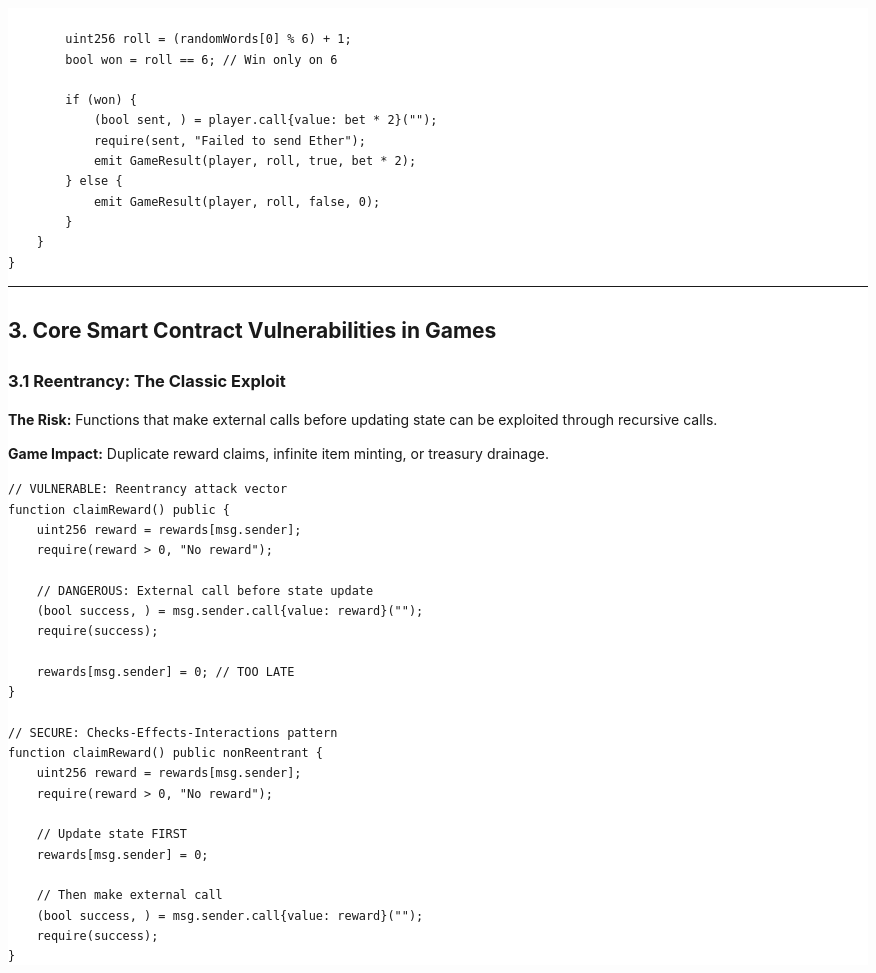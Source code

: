```solidity

        uint256 roll = (randomWords[0] % 6) + 1;
        bool won = roll == 6; // Win only on 6

        if (won) {
            (bool sent, ) = player.call{value: bet * 2}("");
            require(sent, "Failed to send Ether");
            emit GameResult(player, roll, true, bet * 2);
        } else {
            emit GameResult(player, roll, false, 0);
        }
    }
}
```

---

## 3. Core Smart Contract Vulnerabilities in Games

### 3.1 Reentrancy: The Classic Exploit

**The Risk:** Functions that make external calls before updating state can be exploited through recursive calls.

**Game Impact:** Duplicate reward claims, infinite item minting, or treasury drainage.

```solidity
// VULNERABLE: Reentrancy attack vector
function claimReward() public {
    uint256 reward = rewards[msg.sender];
    require(reward > 0, "No reward");

    // DANGEROUS: External call before state update
    (bool success, ) = msg.sender.call{value: reward}("");
    require(success);

    rewards[msg.sender] = 0; // TOO LATE
}

// SECURE: Checks-Effects-Interactions pattern
function claimReward() public nonReentrant {
    uint256 reward = rewards[msg.sender];
    require(reward > 0, "No reward");

    // Update state FIRST
    rewards[msg.sender] = 0;

    // Then make external call
    (bool success, ) = msg.sender.call{value: reward}("");
    require(success);
}
```
